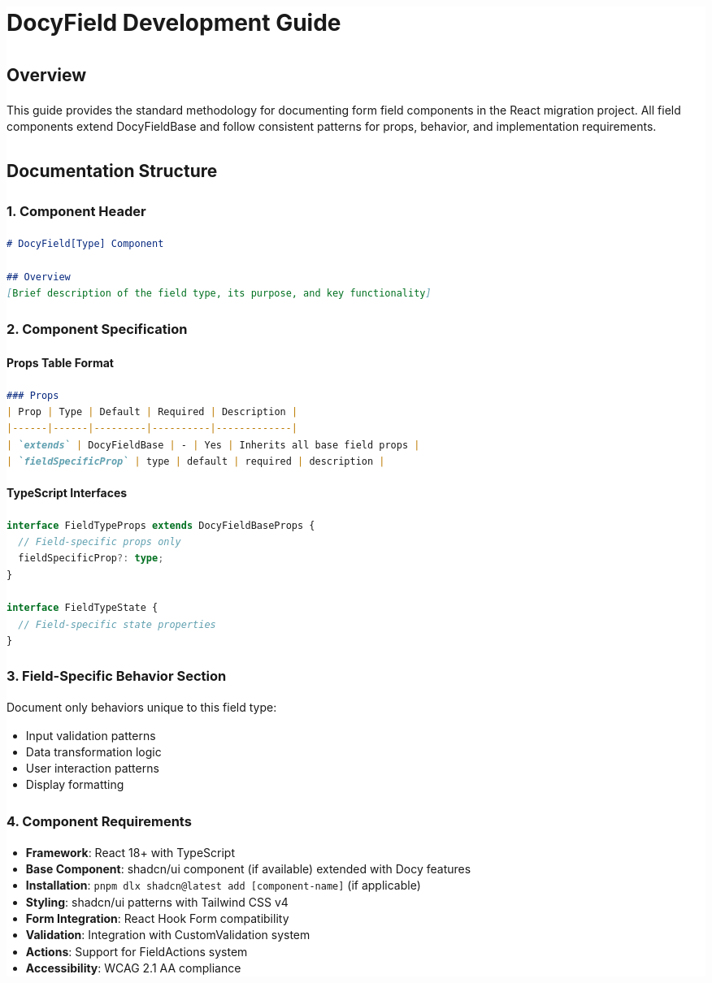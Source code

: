 # DocyField Development Guide

## Overview
This guide provides the standard methodology for documenting form field components in the React migration project. All field components extend DocyFieldBase and follow consistent patterns for props, behavior, and implementation requirements.

## Documentation Structure

### 1. Component Header
```markdown
# DocyField[Type] Component

## Overview
[Brief description of the field type, its purpose, and key functionality]
```

### 2. Component Specification

#### Props Table Format
```markdown
### Props
| Prop | Type | Default | Required | Description |
|------|------|---------|----------|-------------|
| `extends` | DocyFieldBase | - | Yes | Inherits all base field props |
| `fieldSpecificProp` | type | default | required | description |
```

#### TypeScript Interfaces
```typescript
interface FieldTypeProps extends DocyFieldBaseProps {
  // Field-specific props only
  fieldSpecificProp?: type;
}

interface FieldTypeState {
  // Field-specific state properties
}
```

### 3. Field-Specific Behavior Section
Document only behaviors unique to this field type:
- Input validation patterns
- Data transformation logic
- User interaction patterns
- Display formatting

### 4. Component Requirements
- **Framework**: React 18+ with TypeScript
- **Base Component**: shadcn/ui component (if available) extended with Docy features
- **Installation**: `pnpm dlx shadcn@latest add [component-name]` (if applicable)
- **Styling**: shadcn/ui patterns with Tailwind CSS v4
- **Form Integration**: React Hook Form compatibility
- **Validation**: Integration with CustomValidation system
- **Actions**: Support for FieldActions system
- **Accessibility**: WCAG 2.1 AA compliance
